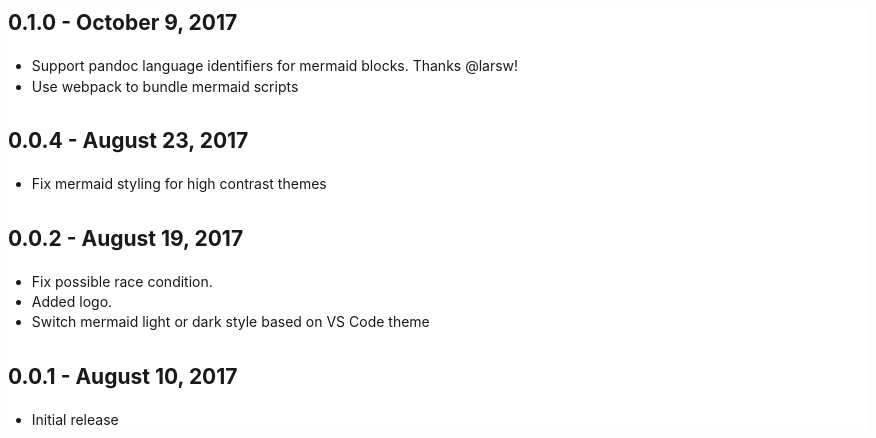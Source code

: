 ## 0.1.0 - October 9, 2017
- Support pandoc language identifiers for mermaid blocks. Thanks @larsw!
- Use webpack to bundle mermaid scripts

## 0.0.4 - August 23, 2017
- Fix mermaid styling for high contrast themes

## 0.0.2 - August 19, 2017
- Fix possible race condition.
- Added logo.
- Switch mermaid light or dark style based on VS Code theme

## 0.0.1 - August 10, 2017
- Initial release
